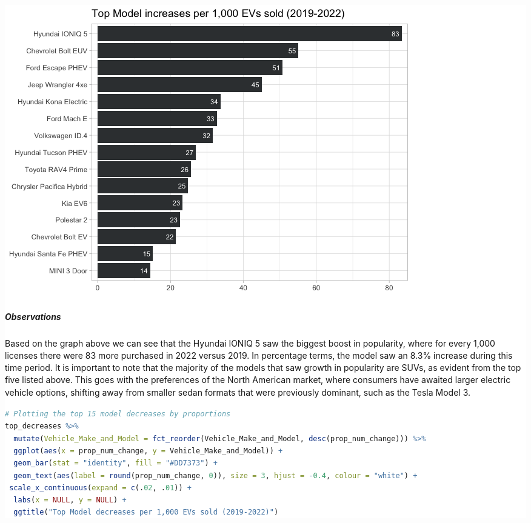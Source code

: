 ![](iZEV_walkthrough_files/figure-gfm/data_visual6-1.png)

##### Observations

Based on the graph above we can see that the Hyundai IONIQ 5 saw the
biggest boost in popularity, where for every 1,000 licenses there were
83 more purchased in 2022 versus 2019. In percentage terms, the model
saw an 8.3% increase during this time period. It is important to note
that the majority of the models that saw growth in popularity are SUVs,
as evident from the top five listed above. This goes with the
preferences of the North American market, where consumers have awaited
larger electric vehicle options, shifting away from smaller sedan
formats that were previously dominant, such as the Tesla Model 3.

``` r
# Plotting the top 15 model decreases by proportions
top_decreases %>% 
  mutate(Vehicle_Make_and_Model = fct_reorder(Vehicle_Make_and_Model, desc(prop_num_change))) %>%
  ggplot(aes(x = prop_num_change, y = Vehicle_Make_and_Model)) +
  geom_bar(stat = "identity", fill = "#DD7373") +
  geom_text(aes(label = round(prop_num_change, 0)), size = 3, hjust = -0.4, colour = "white") +
 scale_x_continuous(expand = c(.02, .01)) +
  labs(x = NULL, y = NULL) + 
  ggtitle("Top Model decreases per 1,000 EVs sold (2019-2022)") 
```
